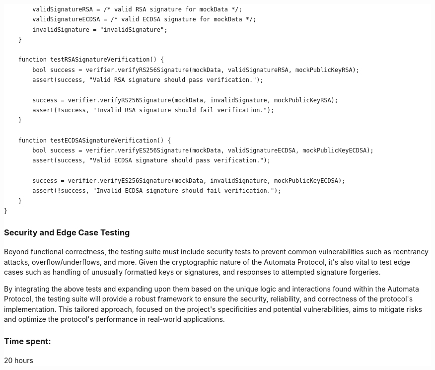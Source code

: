 ```solidity
        validSignatureRSA = /* valid RSA signature for mockData */;
        validSignatureECDSA = /* valid ECDSA signature for mockData */;
        invalidSignature = "invalidSignature";
    }

    function testRSASignatureVerification() {
        bool success = verifier.verifyRS256Signature(mockData, validSignatureRSA, mockPublicKeyRSA);
        assert(success, "Valid RSA signature should pass verification.");

        success = verifier.verifyRS256Signature(mockData, invalidSignature, mockPublicKeyRSA);
        assert(!success, "Invalid RSA signature should fail verification.");
    }

    function testECDSASignatureVerification() {
        bool success = verifier.verifyES256Signature(mockData, validSignatureECDSA, mockPublicKeyECDSA);
        assert(success, "Valid ECDSA signature should pass verification.");

        success = verifier.verifyES256Signature(mockData, invalidSignature, mockPublicKeyECDSA);
        assert(!success, "Invalid ECDSA signature should fail verification.");
    }
}
```

### Security and Edge Case Testing
Beyond functional correctness, the testing suite must include security tests to prevent common vulnerabilities such as reentrancy attacks, overflow/underflows, and more. Given the cryptographic nature of the Automata Protocol, it's also vital to test edge cases such as handling of unusually formatted keys or signatures, and responses to attempted signature forgeries.

By integrating the above tests and expanding upon them based on the unique logic and interactions found within the Automata Protocol, the testing suite will provide a robust framework to ensure the security, reliability, and correctness of the protocol's implementation. This tailored approach, focused on the project's specificities and potential vulnerabilities, aims to mitigate risks and optimize the protocol's performance in real-world applications.

### Time spent:
20 hours